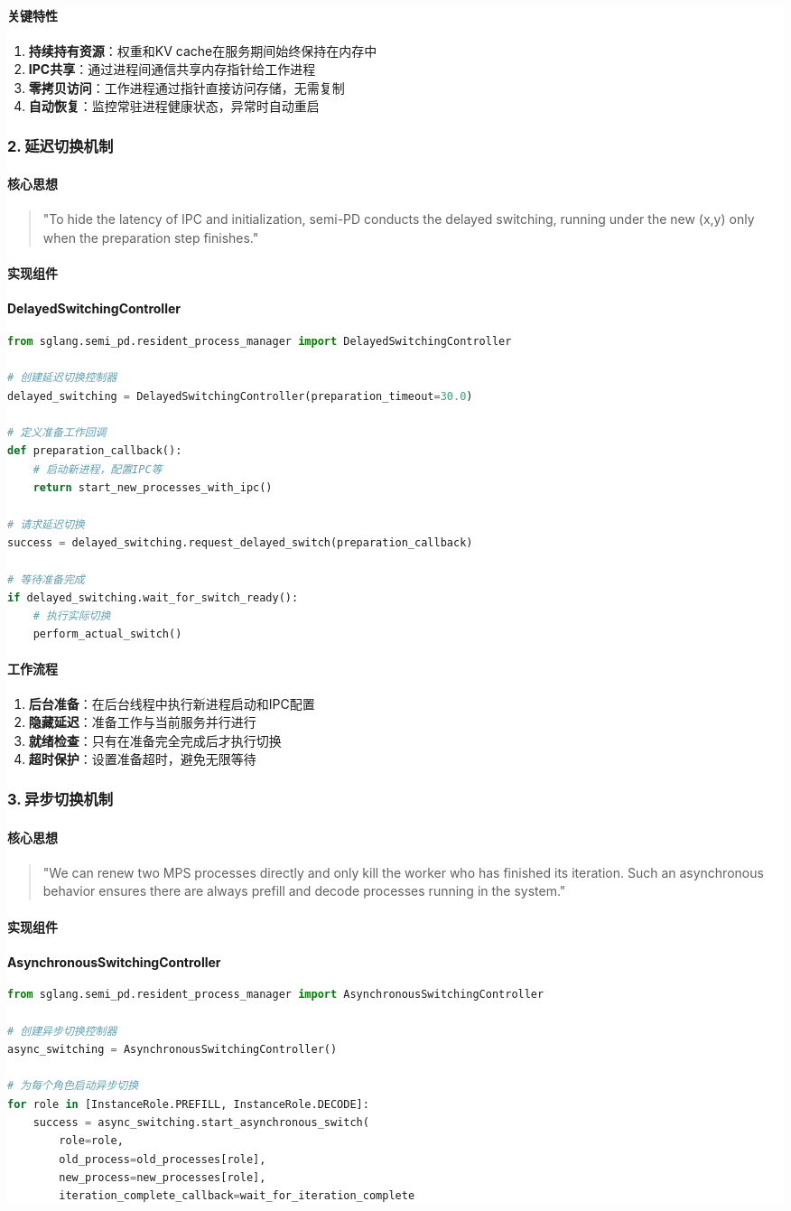 #### 关键特性
1. **持续持有资源**：权重和KV cache在服务期间始终保持在内存中
2. **IPC共享**：通过进程间通信共享内存指针给工作进程
3. **零拷贝访问**：工作进程通过指针直接访问存储，无需复制
4. **自动恢复**：监控常驻进程健康状态，异常时自动重启

### 2. 延迟切换机制

#### 核心思想
> "To hide the latency of IPC and initialization, semi-PD conducts the delayed switching, running under the new (x,y) only when the preparation step finishes."

#### 实现组件

**DelayedSwitchingController**
```python
from sglang.semi_pd.resident_process_manager import DelayedSwitchingController

# 创建延迟切换控制器
delayed_switching = DelayedSwitchingController(preparation_timeout=30.0)

# 定义准备工作回调
def preparation_callback():
    # 启动新进程，配置IPC等
    return start_new_processes_with_ipc()

# 请求延迟切换
success = delayed_switching.request_delayed_switch(preparation_callback)

# 等待准备完成
if delayed_switching.wait_for_switch_ready():
    # 执行实际切换
    perform_actual_switch()
```

#### 工作流程
1. **后台准备**：在后台线程中执行新进程启动和IPC配置
2. **隐藏延迟**：准备工作与当前服务并行进行
3. **就绪检查**：只有在准备完全完成后才执行切换
4. **超时保护**：设置准备超时，避免无限等待

### 3. 异步切换机制

#### 核心思想
> "We can renew two MPS processes directly and only kill the worker who has finished its iteration. Such an asynchronous behavior ensures there are always prefill and decode processes running in the system."

#### 实现组件

**AsynchronousSwitchingController**
```python
from sglang.semi_pd.resident_process_manager import AsynchronousSwitchingController

# 创建异步切换控制器
async_switching = AsynchronousSwitchingController()

# 为每个角色启动异步切换
for role in [InstanceRole.PREFILL, InstanceRole.DECODE]:
    success = async_switching.start_asynchronous_switch(
        role=role,
        old_process=old_processes[role],
        new_process=new_processes[role],
        iteration_complete_callback=wait_for_iteration_complete
```